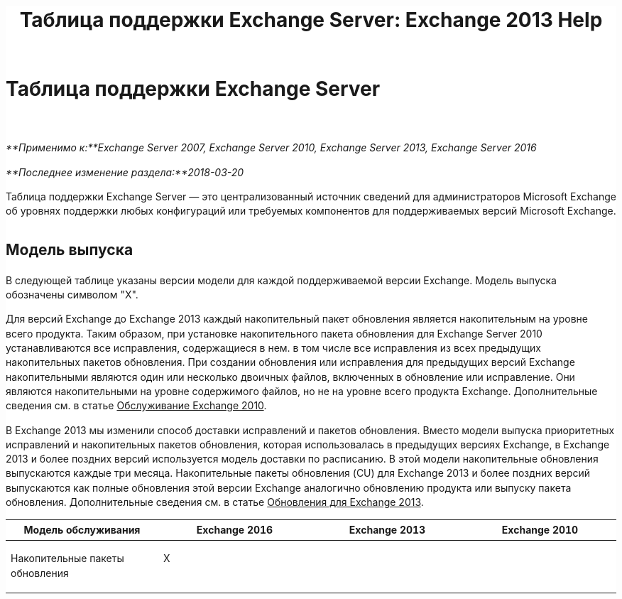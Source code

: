 ﻿---
title: 'Таблица поддержки Exchange Server: Exchange 2013 Help'
TOCTitle: Таблица поддержки Exchange Server
ms:assetid: dbac2d40-da8b-469f-a265-1d1f948fe446
ms:mtpsurl: https://technet.microsoft.com/ru-ru/library/Ff728623(v=EXCHG.150)
ms:contentKeyID: 54652138
ms.date: 05/22/2018
mtps_version: v=EXCHG.150
ms.translationtype: MT
---

# Таблица поддержки Exchange Server

 

_**Применимо к:**Exchange Server 2007, Exchange Server 2010, Exchange Server 2013, Exchange Server 2016_

_**Последнее изменение раздела:**2018-03-20_

Таблица поддержки Exchange Server — это централизованный источник сведений для администраторов Microsoft Exchange об уровнях поддержки любых конфигураций или требуемых компонентов для поддерживаемых версий Microsoft Exchange.

## Модель выпуска

В следующей таблице указаны версии модели для каждой поддерживаемой версии Exchange. Модель выпуска обозначены символом "X".

Для версий Exchange до Exchange 2013 каждый накопительный пакет обновления является накопительным на уровне всего продукта. Таким образом, при установке накопительного пакета обновления для Exchange Server 2010 устанавливаются все исправления, содержащиеся в нем. в том числе все исправления из всех предыдущих накопительных пакетов обновления. При создании обновления или исправления для предыдущих версий Exchange накопительными являются один или несколько двоичных файлов, включенных в обновление или исправление. Они являются накопительными на уровне содержимого файлов, но не на уровне всего продукта Exchange. Дополнительные сведения см. в статье [Обслуживание Exchange 2010](https://go.microsoft.com/fwlink/p/?linkid=298627).

В Exchange 2013 мы изменили способ доставки исправлений и пакетов обновления. Вместо модели выпуска приоритетных исправлений и накопительных пакетов обновления, которая использовалась в предыдущих версиях Exchange, в Exchange 2013 и более поздних версий используется модель доставки по расписанию. В этой модели накопительные обновления выпускаются каждые три месяца. Накопительные пакеты обновления (CU) для Exchange 2013 и более поздних версий выпускаются как полные обновления этой версии Exchange аналогично обновлению продукта или выпуску пакета обновления. Дополнительные сведения см. в статье [Обновления для Exchange 2013](updates-for-exchange-2013-exchange-2013-help.md).


<table>
<colgroup>
<col style="width: 25%" />
<col style="width: 25%" />
<col style="width: 25%" />
<col style="width: 25%" />
</colgroup>
<thead>
<tr class="header">
<th>Модель обслуживания</th>
<th>Exchange 2016</th>
<th>Exchange 2013</th>
<th>Exchange 2010</th>
</tr>
</thead>
<tbody>
<tr class="odd">
<td><p>Накопительные пакеты обновления</p></td>
<td><p>X</p></td>